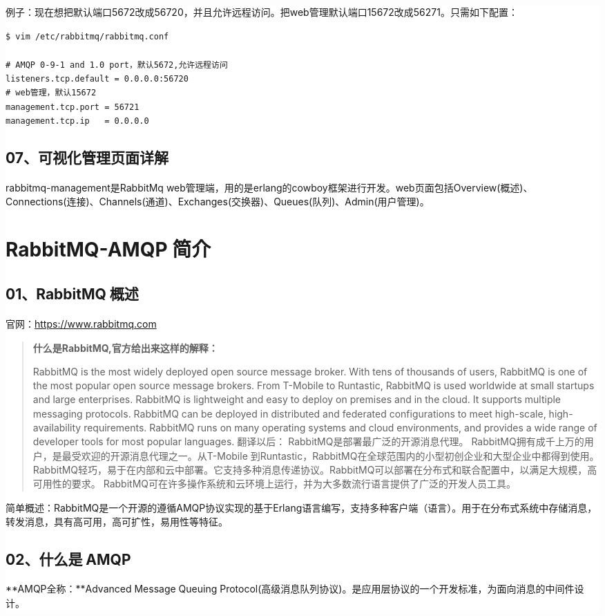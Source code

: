 
例子：现在想把默认端口5672改成56720，并且允许远程访问。把web管理默认端口15672改成56271。只需如下配置：

```shell
$ vim /etc/rabbitmq/rabbitmq.conf

# AMQP 0-9-1 and 1.0 port，默认5672,允许远程访问
listeners.tcp.default = 0.0.0.0:56720
# web管理，默认15672
management.tcp.port = 56721
management.tcp.ip   = 0.0.0.0
```





## 07、可视化管理页面详解



rabbitmq-management是RabbitMq web管理端，用的是erlang的cowboy框架进行开发。web页面包括Overview(概述)、Connections(连接)、Channels(通道)、Exchanges(交换器)、Queues(队列)、Admin(用户管理)。



# RabbitMQ-AMQP 简介

## 01、RabbitMQ 概述

官网：https://www.rabbitmq.com

> **什么是RabbitMQ,官方给出来这样的解释：**
>
> RabbitMQ is the most widely deployed open source message broker.
> With tens of thousands of users, RabbitMQ is one of the most popular open source message brokers. From T-Mobile to Runtastic, RabbitMQ is used worldwide at small startups and large enterprises.
> RabbitMQ is lightweight and easy to deploy on premises and in the cloud. It supports multiple messaging protocols. RabbitMQ can be deployed in distributed and federated configurations to meet high-scale, high-availability requirements.
> RabbitMQ runs on many operating systems and cloud environments, and provides a wide range of developer tools for most popular languages.
> 翻译以后：
> RabbitMQ是部署最广泛的开源消息代理。
> RabbitMQ拥有成千上万的用户，是最受欢迎的开源消息代理之一。从T-Mobile 到Runtastic，RabbitMQ在全球范围内的小型初创企业和大型企业中都得到使用。
> RabbitMQ轻巧，易于在内部和云中部署。它支持多种消息传递协议。RabbitMQ可以部署在分布式和联合配置中，以满足大规模，高可用性的要求。
> RabbitMQ可在许多操作系统和云环境上运行，并为大多数流行语言提供了广泛的开发人员工具。

简单概述：RabbitMQ是一个开源的遵循AMQP协议实现的基于Erlang语言编写，支持多种客户端（语言）。用于在分布式系统中存储消息，转发消息，具有高可用，高可扩性，易用性等特征。



## 02、什么是 AMQP

**AMQP全称：**Advanced Message Queuing Protocol(高级消息队列协议)。是应用层协议的一个开发标准，为面向消息的中间件设计。
